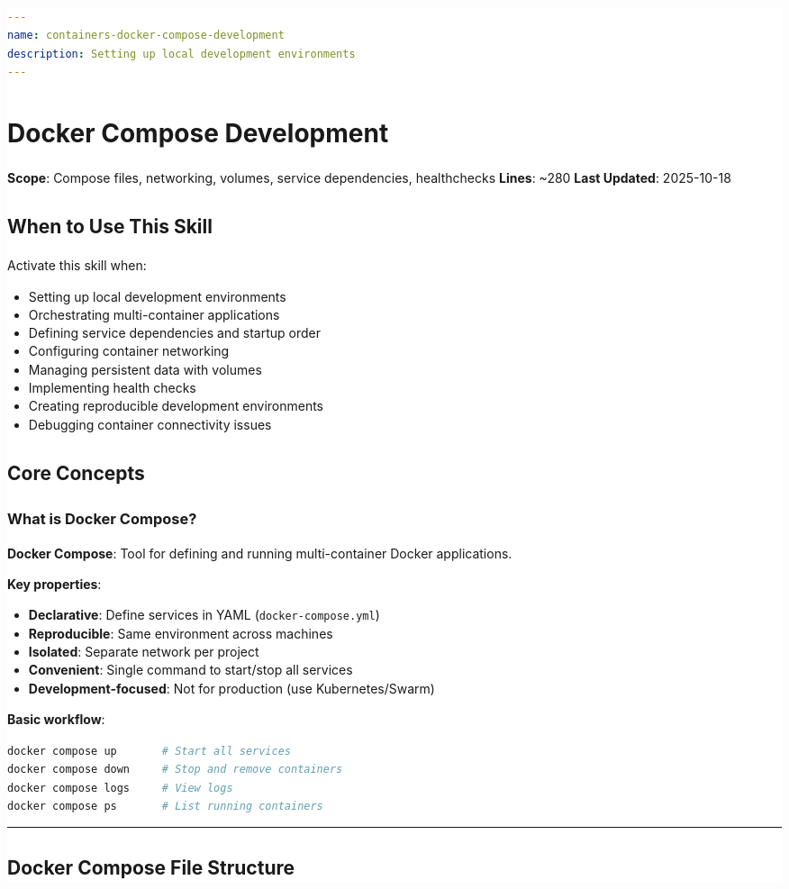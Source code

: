 ```yaml
---
name: containers-docker-compose-development
description: Setting up local development environments
---
```




# Docker Compose Development

**Scope**: Compose files, networking, volumes, service dependencies, healthchecks
**Lines**: ~280
**Last Updated**: 2025-10-18

## When to Use This Skill

Activate this skill when:
- Setting up local development environments
- Orchestrating multi-container applications
- Defining service dependencies and startup order
- Configuring container networking
- Managing persistent data with volumes
- Implementing health checks
- Creating reproducible development environments
- Debugging container connectivity issues

## Core Concepts

### What is Docker Compose?

**Docker Compose**: Tool for defining and running multi-container Docker applications.

**Key properties**:
- **Declarative**: Define services in YAML (`docker-compose.yml`)
- **Reproducible**: Same environment across machines
- **Isolated**: Separate network per project
- **Convenient**: Single command to start/stop all services
- **Development-focused**: Not for production (use Kubernetes/Swarm)

**Basic workflow**:
```bash
docker compose up       # Start all services
docker compose down     # Stop and remove containers
docker compose logs     # View logs
docker compose ps       # List running containers
```

---

## Docker Compose File Structure
